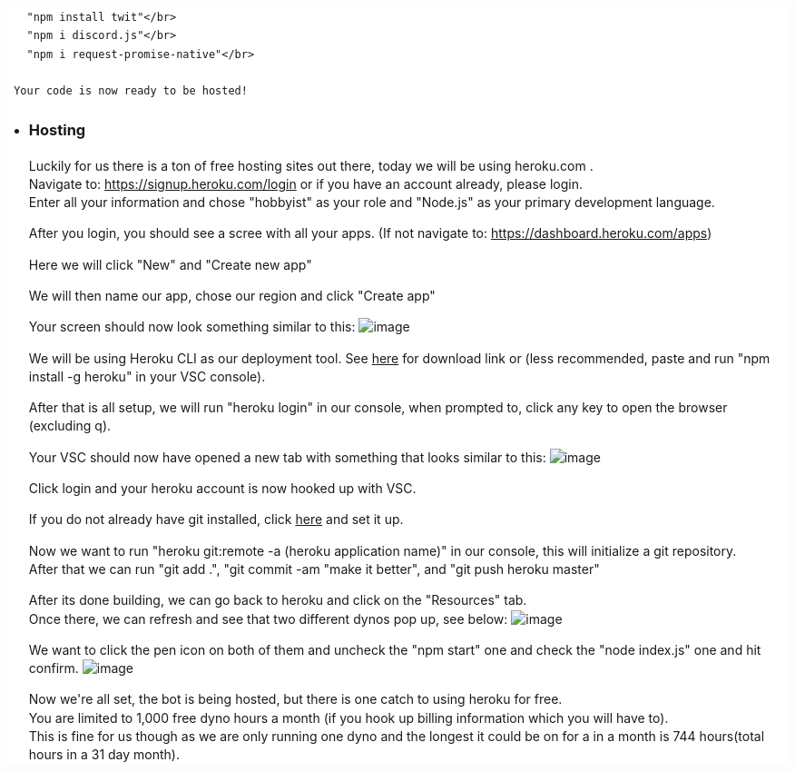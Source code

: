        "npm install twit"</br>
       "npm i discord.js"</br>
       "npm i request-promise-native"</br>
        
     Your code is now ready to be hosted! 
     
- ### Hosting 
  Luckily for us there is a ton of free hosting sites out there, today we will be using heroku.com .</br>
  Navigate to: https://signup.heroku.com/login or if you have an account already, please login.</br>
  Enter all your information and chose "hobbyist" as your role and "Node.js" as your primary development language.</br>
  
  After you login, you should see a scree with all your apps. (If not navigate to: https://dashboard.heroku.com/apps)
  
  Here we will click "New" and "Create new app"
  
  We will then name our app, chose our region and click "Create app"
  
  Your screen should now look something similar to this:
  ![image](https://user-images.githubusercontent.com/53065396/121140281-aac07d00-c807-11eb-9c4f-a15dd8dc02a6.png)

  We will be using Heroku CLI as our deployment tool. See [here](https://devcenter.heroku.com/articles/heroku-cli#download-and-install) 
  for download link or (less recommended, paste and run "npm install -g heroku" in your VSC console).
  
  After that is all setup, we will run "heroku login" in our console, when prompted to, click any key to open the browser (excluding q).
  
  Your VSC should now have opened a new tab with something that looks similar to this:
  ![image](https://user-images.githubusercontent.com/53065396/121140928-6a153380-c808-11eb-8e51-797c9234b5db.png)
  
  Click login and your heroku account is now hooked up with VSC.
  
  If you do not already have git installed, click [here](https://git-scm.com/downloads) and set it up.
  
  Now we want to run "heroku git:remote -a (heroku application name)" in our console, this will initialize a git repository.</br>
  After that we can run "git add .", "git commit -am "make it better", and "git push heroku master"
  
  After its done building, we can go back to heroku and click on the "Resources" tab.</br>
  Once there, we can refresh and see that two different dynos pop up, see below:
  ![image](https://user-images.githubusercontent.com/53065396/121142393-ee1beb00-c809-11eb-8cc4-2f9110fdc53f.png)
  
  We want to click the pen icon on both of them and uncheck the "npm start" one and check the "node index.js" one and hit confirm.
  ![image](https://user-images.githubusercontent.com/53065396/121142537-14418b00-c80a-11eb-98ba-8b67b9b72225.png)

  Now we're all set, the bot is being hosted, but there is one catch to using heroku for free.</br>
  You are limited to 1,000 free dyno hours a month (if you hook up billing information which you will have to).</br>
  This is fine for us though as we are only running one dyno and the longest it could be on for a in a month is 744 hours(total hours in a 31 day month).</br>
